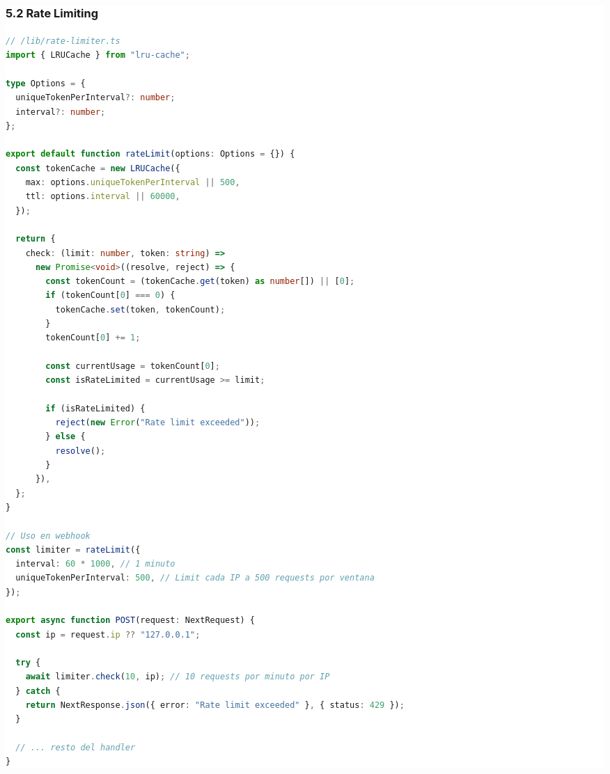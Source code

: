 ### 5.2 Rate Limiting

```typescript
// /lib/rate-limiter.ts
import { LRUCache } from "lru-cache";

type Options = {
  uniqueTokenPerInterval?: number;
  interval?: number;
};

export default function rateLimit(options: Options = {}) {
  const tokenCache = new LRUCache({
    max: options.uniqueTokenPerInterval || 500,
    ttl: options.interval || 60000,
  });

  return {
    check: (limit: number, token: string) =>
      new Promise<void>((resolve, reject) => {
        const tokenCount = (tokenCache.get(token) as number[]) || [0];
        if (tokenCount[0] === 0) {
          tokenCache.set(token, tokenCount);
        }
        tokenCount[0] += 1;

        const currentUsage = tokenCount[0];
        const isRateLimited = currentUsage >= limit;

        if (isRateLimited) {
          reject(new Error("Rate limit exceeded"));
        } else {
          resolve();
        }
      }),
  };
}

// Uso en webhook
const limiter = rateLimit({
  interval: 60 * 1000, // 1 minuto
  uniqueTokenPerInterval: 500, // Limit cada IP a 500 requests por ventana
});

export async function POST(request: NextRequest) {
  const ip = request.ip ?? "127.0.0.1";

  try {
    await limiter.check(10, ip); // 10 requests por minuto por IP
  } catch {
    return NextResponse.json({ error: "Rate limit exceeded" }, { status: 429 });
  }

  // ... resto del handler
}
```
